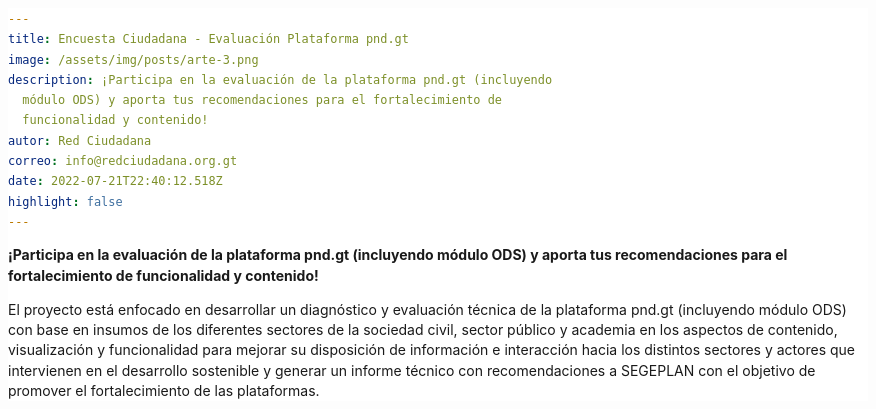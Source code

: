 ```yaml
---
title: Encuesta Ciudadana - Evaluación Plataforma pnd.gt
image: /assets/img/posts/arte-3.png
description: ¡Participa en la evaluación de la plataforma pnd.gt (incluyendo
  módulo ODS) y aporta tus recomendaciones para el fortalecimiento de
  funcionalidad y contenido!
autor: Red Ciudadana
correo: info@redciudadana.org.gt
date: 2022-07-21T22:40:12.518Z
highlight: false
---
```

**¡Participa en la evaluación de la plataforma pnd.gt (incluyendo módulo ODS) y aporta tus recomendaciones para el fortalecimiento de funcionalidad y contenido!**

El proyecto está enfocado en desarrollar un diagnóstico y evaluación técnica de la plataforma pnd.gt (incluyendo módulo ODS) con base en insumos de los diferentes sectores de la sociedad civil, sector público y academia en los aspectos de contenido, visualización y funcionalidad para mejorar su disposición de información e interacción hacia los distintos sectores y actores que intervienen en el desarrollo sostenible y generar un informe técnico con recomendaciones a SEGEPLAN con el objetivo de promover el fortalecimiento de las plataformas.

<iframe src="https://docs.google.com/forms/d/e/1FAIpQLSdEpQDL0AeYbIwJGN_W61pHLeL2xBky-QLQBPr_WitxbxkSmw/viewform?embedded=true" width="640" height="6542" frameborder="0" marginheight="0" marginwidth="0">Cargando…</iframe>